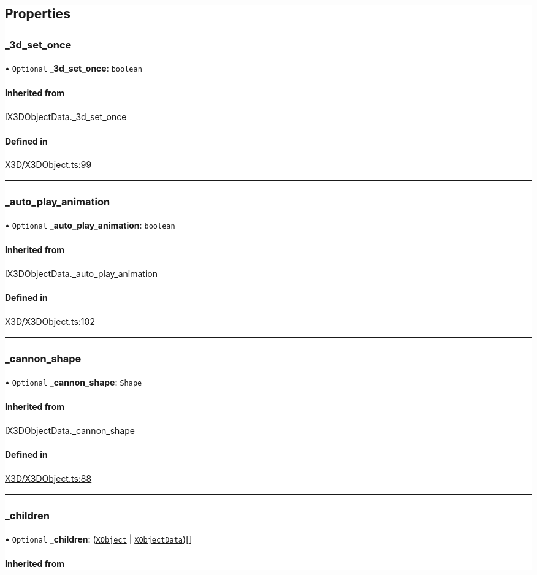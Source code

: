 ## Properties

### \_3d\_set\_once

• `Optional` **\_3d\_set\_once**: `boolean`

#### Inherited from

[IX3DObjectData](X3D_X3DObject.IX3DObjectData.md).[_3d_set_once](X3D_X3DObject.IX3DObjectData.md#_3d_set_once)

#### Defined in

[X3D/X3DObject.ts:99](https://github.com/fridman-tamir/XPell/blob/be3d5a4/src/X3D/X3DObject.ts#L99)

___

### \_auto\_play\_animation

• `Optional` **\_auto\_play\_animation**: `boolean`

#### Inherited from

[IX3DObjectData](X3D_X3DObject.IX3DObjectData.md).[_auto_play_animation](X3D_X3DObject.IX3DObjectData.md#_auto_play_animation)

#### Defined in

[X3D/X3DObject.ts:102](https://github.com/fridman-tamir/XPell/blob/be3d5a4/src/X3D/X3DObject.ts#L102)

___

### \_cannon\_shape

• `Optional` **\_cannon\_shape**: `Shape`

#### Inherited from

[IX3DObjectData](X3D_X3DObject.IX3DObjectData.md).[_cannon_shape](X3D_X3DObject.IX3DObjectData.md#_cannon_shape)

#### Defined in

[X3D/X3DObject.ts:88](https://github.com/fridman-tamir/XPell/blob/be3d5a4/src/X3D/X3DObject.ts#L88)

___

### \_children

• `Optional` **\_children**: ([`XObject`](../classes/Core_XObject.XObject.md) \| [`XObjectData`](../modules/Core_XObject.md#xobjectdata))[]

#### Inherited from
